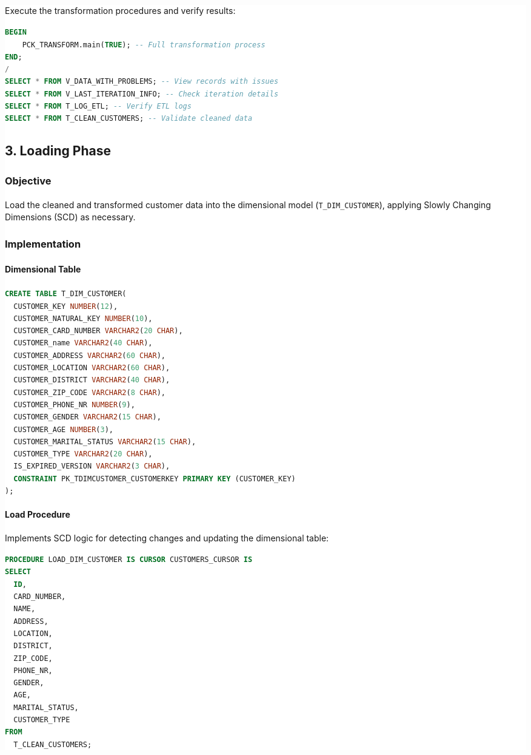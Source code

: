 Execute the transformation procedures and verify results:

```sql
BEGIN
    PCK_TRANSFORM.main(TRUE); -- Full transformation process
END;
/
SELECT * FROM V_DATA_WITH_PROBLEMS; -- View records with issues
SELECT * FROM V_LAST_ITERATION_INFO; -- Check iteration details
SELECT * FROM T_LOG_ETL; -- Verify ETL logs
SELECT * FROM T_CLEAN_CUSTOMERS; -- Validate cleaned data
```

## **3. Loading Phase**

### **Objective**

Load the cleaned and transformed customer data into the dimensional model (`T_DIM_CUSTOMER`), applying Slowly Changing Dimensions (SCD) as necessary.

### **Implementation**

#### **Dimensional Table**

```sql
CREATE TABLE T_DIM_CUSTOMER(
  CUSTOMER_KEY NUMBER(12),
  CUSTOMER_NATURAL_KEY NUMBER(10),
  CUSTOMER_CARD_NUMBER VARCHAR2(20 CHAR),
  CUSTOMER_name VARCHAR2(40 CHAR),
  CUSTOMER_ADDRESS VARCHAR2(60 CHAR),
  CUSTOMER_LOCATION VARCHAR2(60 CHAR),
  CUSTOMER_DISTRICT VARCHAR2(40 CHAR),
  CUSTOMER_ZIP_CODE VARCHAR2(8 CHAR),
  CUSTOMER_PHONE_NR NUMBER(9),
  CUSTOMER_GENDER VARCHAR2(15 CHAR),
  CUSTOMER_AGE NUMBER(3),
  CUSTOMER_MARITAL_STATUS VARCHAR2(15 CHAR),
  CUSTOMER_TYPE VARCHAR2(20 CHAR),
  IS_EXPIRED_VERSION VARCHAR2(3 CHAR),
  CONSTRAINT PK_TDIMCUSTOMER_CUSTOMERKEY PRIMARY KEY (CUSTOMER_KEY)
);
```

#### **Load Procedure**

Implements SCD logic for detecting changes and updating the dimensional table:

```sql
PROCEDURE LOAD_DIM_CUSTOMER IS CURSOR CUSTOMERS_CURSOR IS
SELECT
  ID,
  CARD_NUMBER,
  NAME,
  ADDRESS,
  LOCATION,
  DISTRICT,
  ZIP_CODE,
  PHONE_NR,
  GENDER,
  AGE,
  MARITAL_STATUS,
  CUSTOMER_TYPE
FROM
  T_CLEAN_CUSTOMERS;

```